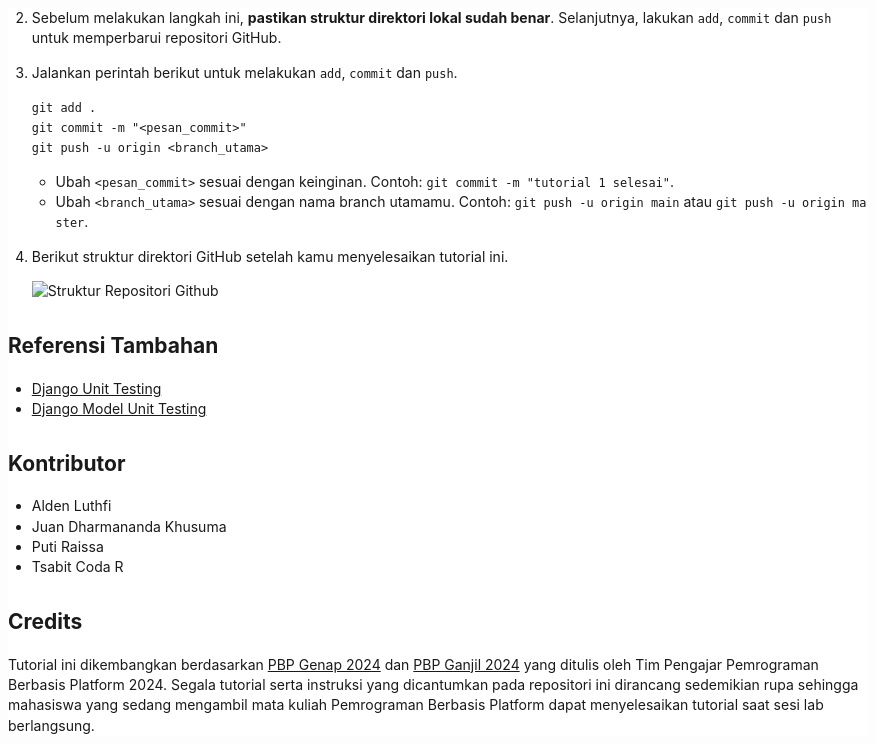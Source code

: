 2. Sebelum melakukan langkah ini, **pastikan struktur direktori lokal sudah benar**. Selanjutnya, lakukan `add`, `commit` dan `push` untuk memperbarui repositori GitHub.
3. Jalankan perintah berikut untuk melakukan `add`, `commit` dan `push`.

    ```shell
    git add .
    git commit -m "<pesan_commit>"
    git push -u origin <branch_utama>
    ```

    - Ubah `<pesan_commit>` sesuai dengan keinginan. Contoh: `git commit -m "tutorial 1 selesai"`.
    - Ubah `<branch_utama>` sesuai dengan nama branch utamamu. Contoh: `git push -u origin main` atau `git push -u origin master`.

4. Berikut struktur direktori GitHub setelah kamu menyelesaikan tutorial ini.

    ![Struktur Repositori Github](/img/1-fileafter-github.png)

## Referensi Tambahan

- [Django Unit Testing](https://docs.djangoproject.com/en/4.2/topics/testing/)
- [Django Model Unit Testing](https://stackoverflow.com/questions/64574713/django-models-unit-tests-help-for-a-newbie)

## Kontributor

- Alden Luthfi
- Juan Dharmananda Khusuma
- Puti Raissa
- Tsabit Coda R

## Credits
Tutorial ini dikembangkan berdasarkan [PBP Genap 2024](https://github.com/pbp-fasilkom-ui/genap-2024) dan [PBP Ganjil 2024](https://github.com/pbp-fasilkom-ui/ganjil-2024) yang ditulis oleh Tim Pengajar Pemrograman Berbasis Platform 2024. Segala tutorial serta instruksi yang dicantumkan pada repositori ini dirancang sedemikian rupa sehingga mahasiswa yang sedang mengambil mata kuliah Pemrograman Berbasis Platform dapat menyelesaikan tutorial saat sesi lab berlangsung.

